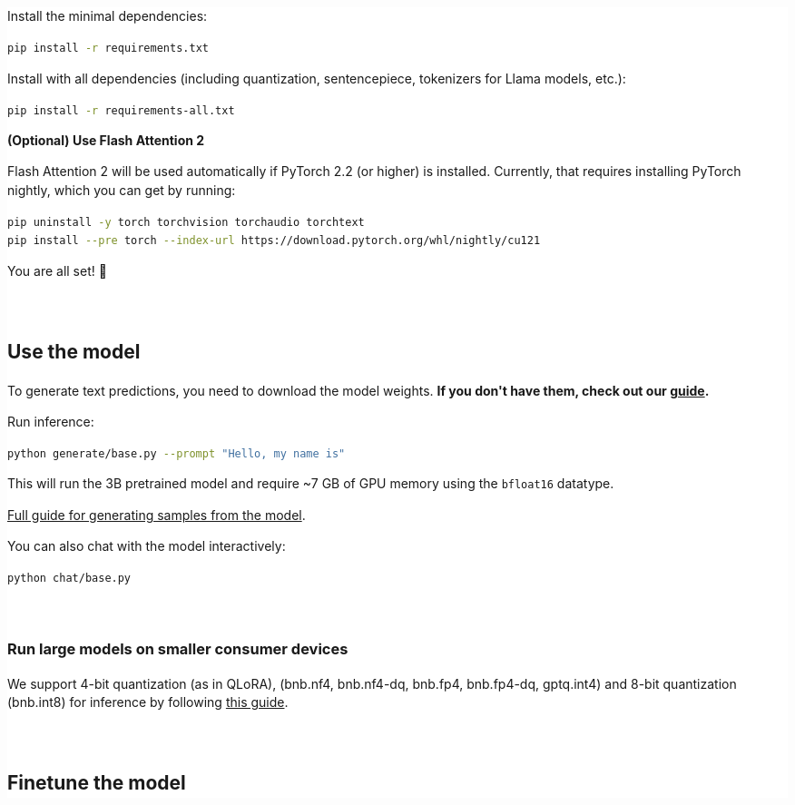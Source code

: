 Install the minimal dependencies:

```bash
pip install -r requirements.txt
```

Install with all dependencies (including quantization, sentencepiece, tokenizers for Llama models, etc.):

```bash
pip install -r requirements-all.txt
```

**(Optional) Use Flash Attention 2**

Flash Attention 2 will be used automatically if PyTorch 2.2 (or higher) is installed.
Currently, that requires installing PyTorch nightly, which you can get by running:

```bash
pip uninstall -y torch torchvision torchaudio torchtext
pip install --pre torch --index-url https://download.pytorch.org/whl/nightly/cu121
```

You are all set! 🎉

&nbsp;

## Use the model

To generate text predictions, you need to download the model weights. **If you don't have them, check out our [guide](tutorials/download_stablelm.md).**

Run inference:

```bash
python generate/base.py --prompt "Hello, my name is"
```

This will run the 3B pretrained model and require ~7 GB of GPU memory using the `bfloat16` datatype.

[Full guide for generating samples from the model](tutorials/inference.md).

You can also chat with the model interactively:

```bash
python chat/base.py
```

&nbsp;

### Run large models on smaller consumer devices

We support 4-bit quantization (as in QLoRA), (bnb.nf4, bnb.nf4-dq, bnb.fp4, bnb.fp4-dq, gptq.int4) and 8-bit quantization (bnb.int8) for inference by following [this guide](tutorials/quantize.md).

&nbsp;

## Finetune the model
